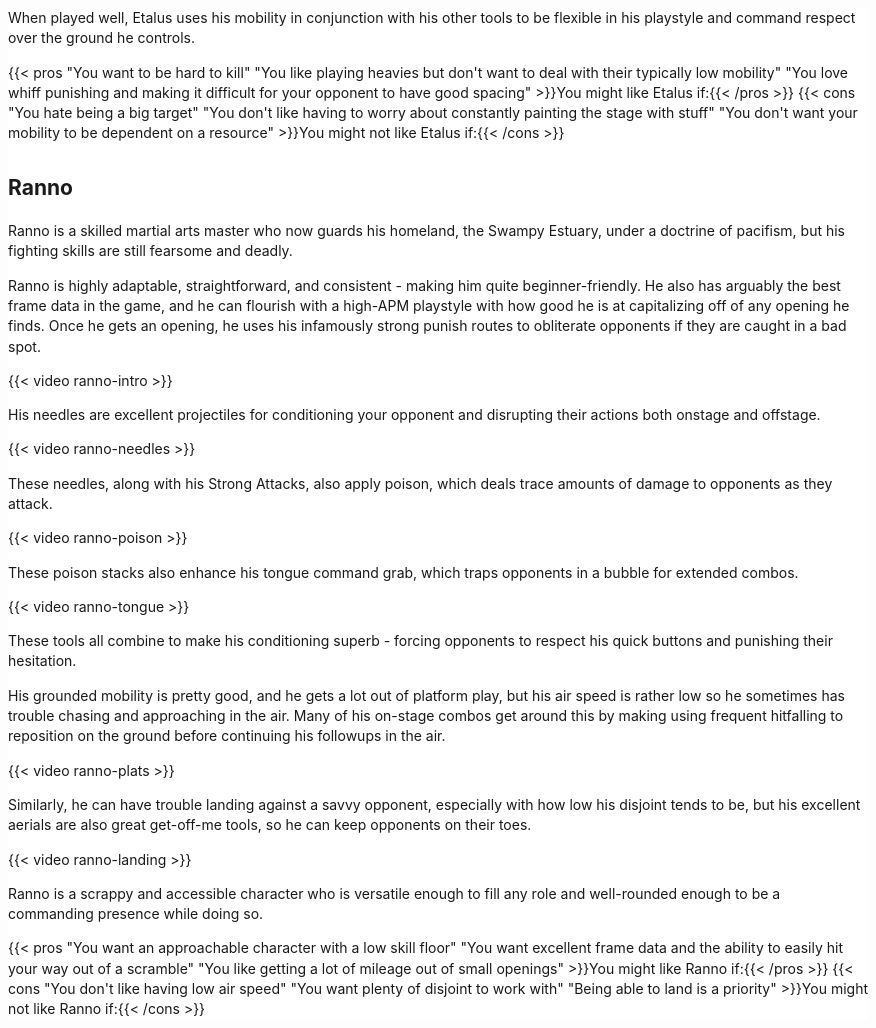 When played well, Etalus uses his mobility in conjunction with his other tools to be flexible in his playstyle and command respect over the ground he controls.

{{< pros "You want to be hard to kill" "You like playing heavies but don't want to deal with their typically low mobility" "You love whiff punishing and making it difficult for your opponent to have good spacing" >}}You might like Etalus if:{{< /pros >}}
{{< cons "You hate being a big target" "You don't like having to worry about constantly painting the stage with stuff" "You don't want your mobility to be dependent on a resource" >}}You might not like Etalus if:{{< /cons >}}

## Ranno

Ranno is a skilled martial arts master who now guards his homeland, the Swampy Estuary, under a doctrine of pacifism, but his fighting skills are still fearsome and deadly.

Ranno is highly adaptable, straightforward, and consistent - making him quite beginner-friendly. He also has arguably the best frame data in the game, and he can flourish with a high-APM playstyle with how good he is at capitalizing off of any opening he finds. Once he gets an opening, he uses his infamously strong punish routes to obliterate opponents if they are caught in a bad spot.

{{< video ranno-intro >}}

His needles are excellent projectiles for conditioning your opponent and disrupting their actions both onstage and offstage.

{{< video ranno-needles >}}

These needles, along with his Strong Attacks, also apply poison, which deals trace amounts of damage to opponents as they attack.

{{< video ranno-poison >}}

These poison stacks also enhance his tongue command grab, which traps opponents in a bubble for extended combos.

{{< video ranno-tongue >}}

These tools all combine to make his conditioning superb - forcing opponents to respect his quick buttons and punishing their hesitation.

His grounded mobility is pretty good, and he gets a lot out of platform play, but his air speed is rather low so he sometimes has trouble chasing and approaching in the air. Many of his on-stage combos get around this by making using frequent hitfalling to reposition on the ground before continuing his followups in the air.

{{< video ranno-plats >}}

Similarly, he can have trouble landing against a savvy opponent, especially with how low his disjoint tends to be, but his excellent aerials are also great get-off-me tools, so he can keep opponents on their toes.

{{< video ranno-landing >}}

Ranno is a scrappy and accessible character who is versatile enough to fill any role and well-rounded enough to be a commanding presence while doing so.

{{< pros "You want an approachable character with a low skill floor" "You want excellent frame data and the ability to easily hit your way out of a scramble" "You like getting a lot of mileage out of small openings" >}}You might like Ranno if:{{< /pros >}}
{{< cons "You don't like having low air speed" "You want plenty of disjoint to work with" "Being able to land is a priority" >}}You might not like Ranno if:{{< /cons >}}
